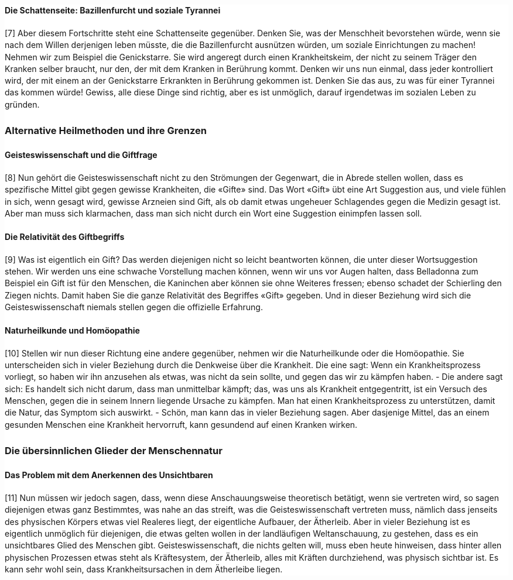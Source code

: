 #### Die Schattenseite: Bazillenfurcht und soziale Tyrannei

[7] Aber diesem Fortschritte steht eine Schattenseite gegenüber. Denken Sie, was der Menschheit bevorstehen würde, wenn sie nach dem Willen derjenigen leben müsste, die die Bazillenfurcht ausnützen würden, um soziale Einrichtungen zu machen! Nehmen wir zum Beispiel die Genickstarre. Sie wird angeregt durch einen Krankheitskeim, der nicht zu seinem Träger den Kranken selber braucht, nur den, der mit dem Kranken in Berührung kommt. Denken wir uns nun einmal, dass jeder kontrolliert wird, der mit einem an der Genickstarre Erkrankten in Berührung gekommen ist. Denken Sie das aus, zu was für einer Tyrannei das kommen würde! Gewiss, alle diese Dinge sind richtig, aber es ist unmöglich, darauf irgendetwas im sozialen Leben zu gründen.

### Alternative Heilmethoden und ihre Grenzen

#### Geisteswissenschaft und die Giftfrage

[8] Nun gehört die Geisteswissenschaft nicht zu den Strömungen der Gegenwart, die in Abrede stellen wollen, dass es spezifische Mittel gibt gegen gewisse Krankheiten, die «Gifte» sind. Das Wort «Gift» übt eine Art Suggestion aus, und viele fühlen in sich, wenn gesagt wird, gewisse Arzneien sind Gift, als ob damit etwas ungeheuer Schlagendes gegen die Medizin gesagt ist. Aber man muss sich klarmachen, dass man sich nicht durch ein Wort eine Suggestion einimpfen lassen soll.

#### Die Relativität des Giftbegriffs

[9] Was ist eigentlich ein Gift? Das werden diejenigen nicht so leicht beantworten können, die unter dieser Wortsuggestion stehen. Wir werden uns eine schwache Vorstellung machen können, wenn wir uns vor Augen halten, dass Belladonna zum Beispiel ein Gift ist für den Menschen, die Kaninchen aber können sie ohne Weiteres fressen; ebenso schadet der Schierling den Ziegen nichts. Damit haben Sie die ganze Relativität des Begriffes «Gift» gegeben. Und in dieser Beziehung wird sich die Geisteswissenschaft niemals stellen gegen die offizielle Erfahrung.

#### Naturheilkunde und Homöopathie

[10] Stellen wir nun dieser Richtung eine andere gegenüber, nehmen wir die Naturheilkunde oder die Homöopathie. Sie unterscheiden sich in vieler Beziehung durch die Denkweise über die Krankheit. Die eine sagt: Wenn ein Krankheitsprozess vorliegt, so haben wir ihn anzusehen als etwas, was nicht da sein sollte, und gegen das wir zu kämpfen haben. - Die andere sagt sich: Es handelt sich nicht darum, dass man unmittelbar kämpft; das, was uns als Krankheit entgegentritt, ist ein Versuch des Menschen, gegen die in seinem Innern liegende Ursache zu kämpfen. Man hat einen Krankheitsprozess zu unterstützen, damit die Natur, das Symptom sich auswirkt. - Schön, man kann das in vieler Beziehung sagen. Aber dasjenige Mittel, das an einem gesunden Menschen eine Krankheit hervorruft, kann gesundend auf einen Kranken wirken.

### Die übersinnlichen Glieder der Menschennatur

#### Das Problem mit dem Anerkennen des Unsichtbaren

[11] Nun müssen wir jedoch sagen, dass, wenn diese Anschauungsweise theoretisch betätigt, wenn sie vertreten wird, so sagen diejenigen etwas ganz Bestimmtes, was nahe an das streift, was die Geisteswissenschaft vertreten muss, nämlich dass jenseits des physischen Körpers etwas viel Realeres liegt, der eigentliche Aufbauer, der Ätherleib. Aber in vieler Beziehung ist es eigentlich unmöglich für diejenigen, die etwas gelten wollen in der landläufigen Weltanschauung, zu gestehen, dass es ein unsichtbares Glied des Menschen gibt. Geisteswissenschaft, die nichts gelten will, muss eben heute hinweisen, dass hinter allen physischen Prozessen etwas steht als Kräftesystem, der Ätherleib, alles mit Kräften durchziehend, was physisch sichtbar ist. Es kann sehr wohl sein, dass Krankheitsursachen in dem Ätherleibe liegen.
